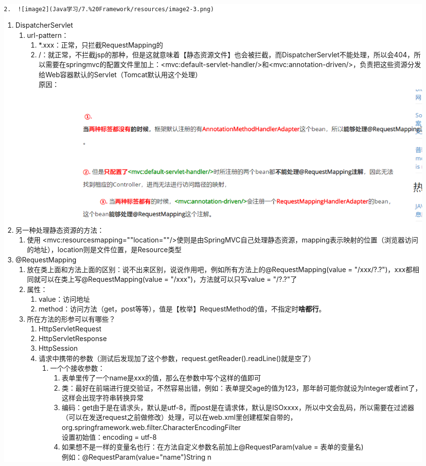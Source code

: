    2.  ![image2](Java学习/7.%20Framework/resources/image2-3.png)
1.  DispatcherServlet
    1.  url-pattern：
        1.  \*.xxx：正常，只拦截RequestMapping的
        2.  /：就正常，不拦截jsp的那种，但是这就意味着【静态资源文件】也会被拦截，而DispatcherServlet不能处理，所以会404，所以需要在springmvc的配置文件里加上：\<mvc:default-servlet-handler/\>和\<mvc:annotation-driven/\>，负责把这些资源分发给Web容器默认的Servlet（Tomcat默认用这个处理）  
            原因：
![image3](Java学习/7.%20Framework/resources/image3-3.png)
3.  另一种处理静态资源的方法：
    1.  使用 \<mvc:resourcesmapping=""location=""/\>使则是由SpringMVC自己处理静态资源，mapping表示映射的位置（浏览器访问的地址），location则是文件位置，是Resource类型
2.  @RequestMapping
    1.  放在类上面和方法上面的区别：说不出来区别，说说作用吧，例如所有方法上的@RequestMapping(value = "/xxx/?.?")，xxx都相同就可以在类上写@RequestMapping(value = "/xxx")，方法就可以只写value = "/?.?"了
    2.  属性：
        1.  value：访问地址
        2.  method：访问方法（get，post等等），值是【枚举】RequestMethod的值，不指定时**啥都行**。
    3.  所在方法的形参可以有哪些？
        1.  HttpServletRequest
        2.  HttpServletResponse
        3.  HttpSession
        4.  请求中携带的参数（测试后发现加了这个参数，request.getReader().readLine()就是空了）
            1.  一个个接收参数：
                1.  表单里传了一个name是xxx的值，那么在参数中写个这样的值即可
                2.  类：最好在前端进行提交验证，不然容易出错，例如：表单提交age的值为123，那年龄可能你就设为Integer或者int了，这样会出现字符串转换异常
                3.  编码：get由于是在请求头，默认是utf-8，而post是在请求体，默认是ISOxxxx，所以中文会乱码，所以需要在过滤器（可以在发送request之前做修改）处理，可以在web.xml里创建框架自带的，org.springframework.web.filter.CharacterEncodingFilter  
                    设置初始值：encoding = utf-8
                4.  如果想不是一样的变量名也行：在方法自定义参数名前加上@RequestParam(value = 表单的变量名)  
                    例如：@RequestParam(value="name")String n  